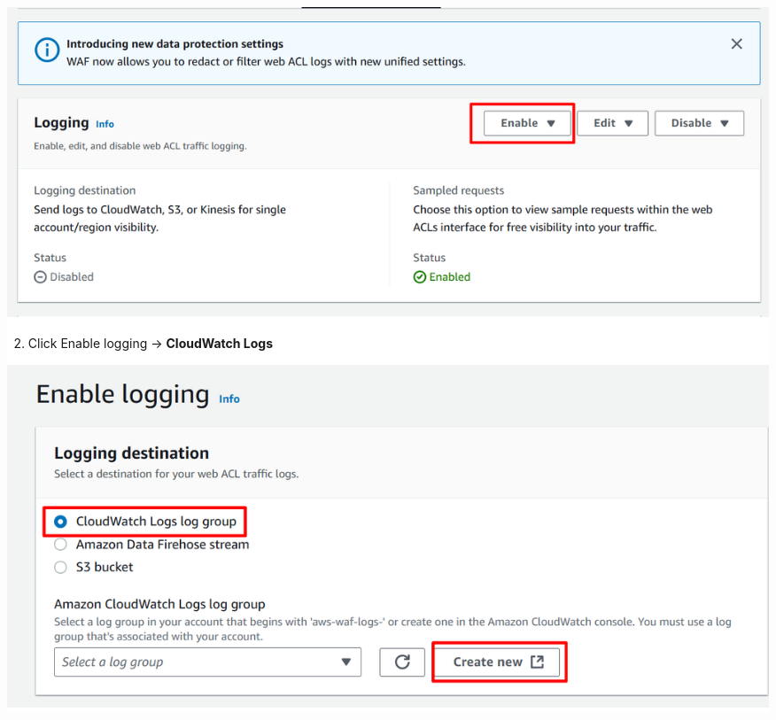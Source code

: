 <div align="center">
      <img src="Images/Part-01/CloudWatch Log/2.png" width=100%>
</div>

2.	Click Enable logging → **CloudWatch Logs**

<div align="center">
      <img src="Images/Part-01/CloudWatch Log/3.png" width=100%>
</div>

<div align="center">